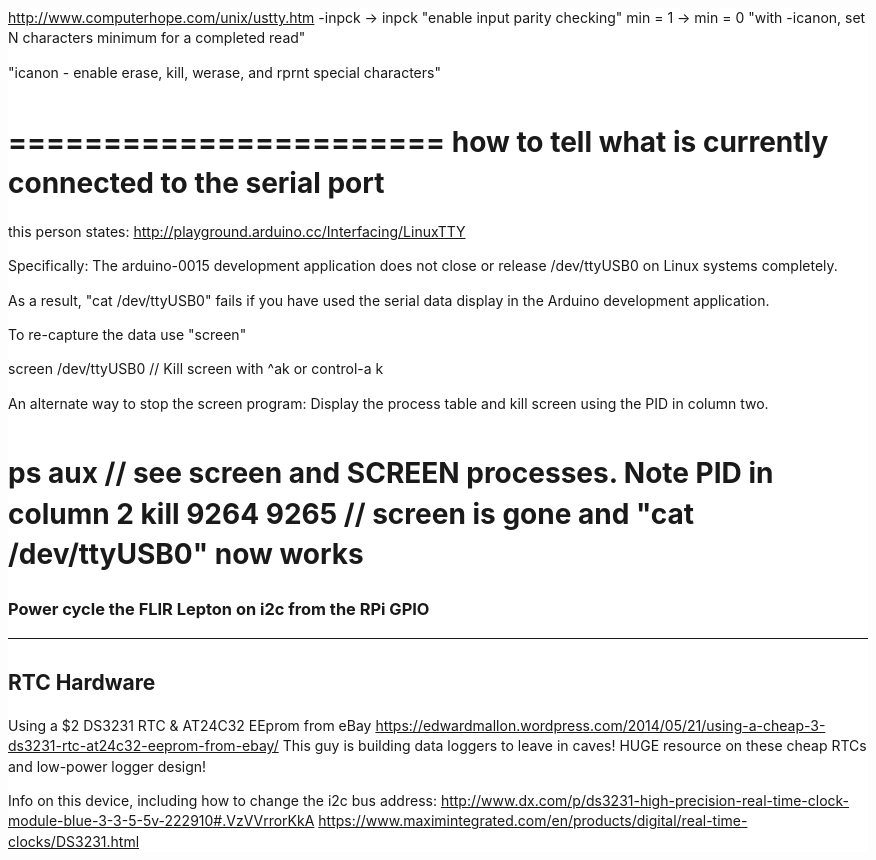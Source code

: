 
http://www.computerhope.com/unix/ustty.htm
-inpck → inpck		"enable input parity checking"
min = 1 → min = 0	"with -icanon, set N characters minimum for a completed read"

"icanon - enable erase, kill, werase, and rprnt special characters"

=======================
how to tell what is currently connected to the serial port
=======================
this person states:
http://playground.arduino.cc/Interfacing/LinuxTTY

Specifically: The arduino-0015 development application does not close or release /dev/ttyUSB0 on Linux systems completely.

As a result, "cat /dev/ttyUSB0" fails if you have used the serial data display in the Arduino development application.

To re-capture the data use "screen"

screen /dev/ttyUSB0     // Kill screen with ^ak or control-a k

An alternate way to stop the screen program: Display the process table and kill screen using the PID in column two.

ps aux         // see screen and SCREEN processes. Note PID in column 2
kill 9264 9265 // screen is gone and "cat /dev/ttyUSB0" now works
=======================

### Power cycle the FLIR Lepton on i2c from the RPi GPIO

----

## RTC Hardware


Using a $2 DS3231 RTC & AT24C32 EEprom from eBay
https://edwardmallon.wordpress.com/2014/05/21/using-a-cheap-3-ds3231-rtc-at24c32-eeprom-from-ebay/
This guy is building data loggers to leave in caves!
HUGE resource on these cheap RTCs and low-power logger design!

Info on this device, including how to change the i2c bus address:
http://www.dx.com/p/ds3231-high-precision-real-time-clock-module-blue-3-3-5-5v-222910#.VzVVrrorKkA
https://www.maximintegrated.com/en/products/digital/real-time-clocks/DS3231.html










